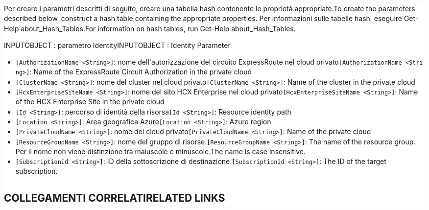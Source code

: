 <span data-ttu-id="9ed74-147">Per creare i parametri descritti di seguito, creare una tabella hash contenente le proprietà appropriate.</span><span class="sxs-lookup"><span data-stu-id="9ed74-147">To create the parameters described below, construct a hash table containing the appropriate properties.</span></span> <span data-ttu-id="9ed74-148">Per informazioni sulle tabelle hash, eseguire Get-Help about_Hash_Tables.</span><span class="sxs-lookup"><span data-stu-id="9ed74-148">For information on hash tables, run Get-Help about_Hash_Tables.</span></span>


<span data-ttu-id="9ed74-149">INPUTOBJECT <IVMWareIdentity> : parametro Identity</span><span class="sxs-lookup"><span data-stu-id="9ed74-149">INPUTOBJECT <IVMWareIdentity>: Identity Parameter</span></span>
  - <span data-ttu-id="9ed74-150">`[AuthorizationName <String>]`: nome dell'autorizzazione del circuito ExpressRoute nel cloud privato</span><span class="sxs-lookup"><span data-stu-id="9ed74-150">`[AuthorizationName <String>]`: Name of the ExpressRoute Circuit Authorization in the private cloud</span></span>
  - <span data-ttu-id="9ed74-151">`[ClusterName <String>]`: nome del cluster nel cloud privato</span><span class="sxs-lookup"><span data-stu-id="9ed74-151">`[ClusterName <String>]`: Name of the cluster in the private cloud</span></span>
  - <span data-ttu-id="9ed74-152">`[HcxEnterpriseSiteName <String>]`: nome del sito HCX Enterprise nel cloud privato</span><span class="sxs-lookup"><span data-stu-id="9ed74-152">`[HcxEnterpriseSiteName <String>]`: Name of the HCX Enterprise Site in the private cloud</span></span>
  - <span data-ttu-id="9ed74-153">`[Id <String>]`: percorso di identità della risorsa</span><span class="sxs-lookup"><span data-stu-id="9ed74-153">`[Id <String>]`: Resource identity path</span></span>
  - <span data-ttu-id="9ed74-154">`[Location <String>]`: Area geografica Azure</span><span class="sxs-lookup"><span data-stu-id="9ed74-154">`[Location <String>]`: Azure region</span></span>
  - <span data-ttu-id="9ed74-155">`[PrivateCloudName <String>]`: nome del cloud privato</span><span class="sxs-lookup"><span data-stu-id="9ed74-155">`[PrivateCloudName <String>]`: Name of the private cloud</span></span>
  - <span data-ttu-id="9ed74-156">`[ResourceGroupName <String>]`: nome del gruppo di risorse.</span><span class="sxs-lookup"><span data-stu-id="9ed74-156">`[ResourceGroupName <String>]`: The name of the resource group.</span></span> <span data-ttu-id="9ed74-157">Per il nome non viene distinzione tra maiuscole e minuscole.</span><span class="sxs-lookup"><span data-stu-id="9ed74-157">The name is case insensitive.</span></span>
  - <span data-ttu-id="9ed74-158">`[SubscriptionId <String>]`: ID della sottoscrizione di destinazione.</span><span class="sxs-lookup"><span data-stu-id="9ed74-158">`[SubscriptionId <String>]`: The ID of the target subscription.</span></span>

## <span data-ttu-id="9ed74-159">COLLEGAMENTI CORRELATI</span><span class="sxs-lookup"><span data-stu-id="9ed74-159">RELATED LINKS</span></span>

